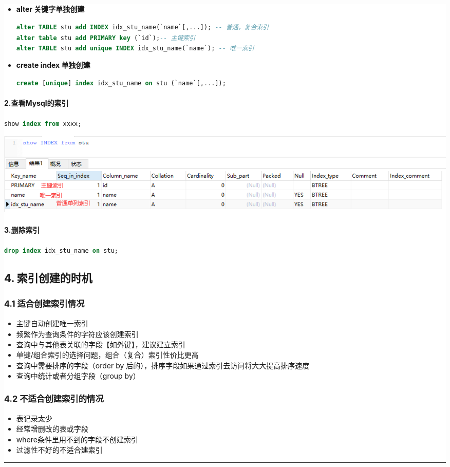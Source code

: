 + **alter 关键字单独创建**

  ```sql
  alter TABLE stu add INDEX idx_stu_name(`name`[,...]); -- 普通，复合索引
  alter table stu add PRIMARY key (`id`);-- 主键索引
  alter TABLE stu add unique INDEX idx_stu_name(`name`); -- 唯一索引
  ```

+ **create index 单独创建**

  ```sql
  create [unique] index idx_stu_name on stu (`name`[,...]);
  ```

#### 2.查看Mysql的索引

```sql
show index from xxxx;
```

![图片描述](./_media/image-20221111092526920.png)

#### 3.删除索引

```sql
drop index idx_stu_name on stu;
```

## 4. 索引创建的时机

### 4.1 适合创建索引情况

+ 主键自动创建唯一索引
+ 频繁作为查询条件的字符应该创建索引
+ 查询中与其他表关联的字段【如外键】，建议建立索引
+ 单键/组合索引的选择问题，组合（复合）索引性价比更高
+ 查询中需要排序的字段（order by 后的），排序字段如果通过索引去访问将大大提高排序速度
+ 查询中统计或者分组字段（group by）

### 4.2 不适合创建索引的情况

+ 表记录太少
+ 经常增删改的表或字段
+ where条件里用不到的字段不创建索引
+ 过滤性不好的不适合建索引

***
